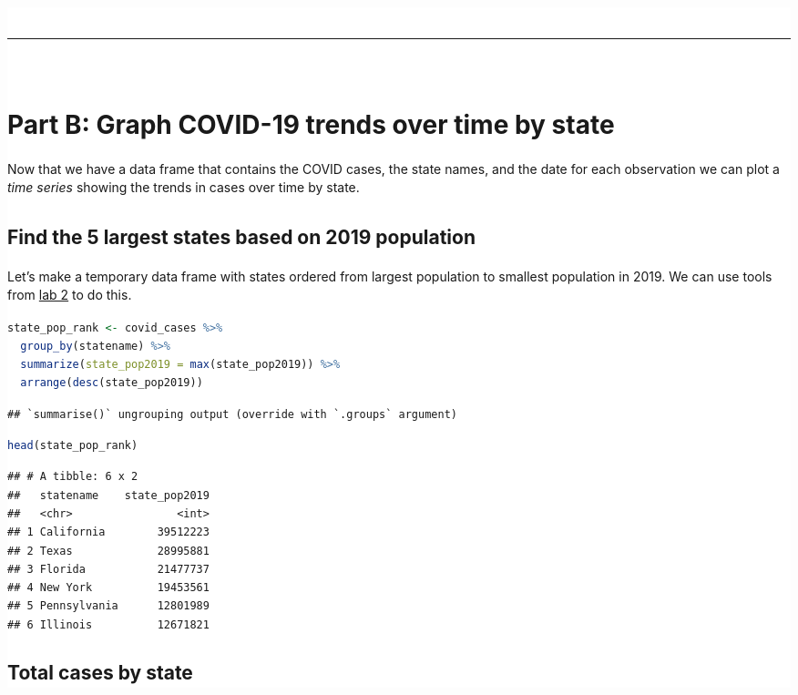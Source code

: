 <br>

<hr>

<br>

# Part B: Graph COVID-19 trends over time by state

Now that we have a data frame that contains the COVID cases, the state
names, and the date for each observation we can plot a *time series*
showing the trends in cases over time by state.

## Find the 5 largest states based on 2019 population

Let’s make a temporary data frame with states ordered from largest
population to smallest population in 2019. We can use tools from
[lab 2](https://github.com/big-data-big-problems/lab-2) to do this.

``` r
state_pop_rank <- covid_cases %>%
  group_by(statename) %>%
  summarize(state_pop2019 = max(state_pop2019)) %>%
  arrange(desc(state_pop2019))
```

    ## `summarise()` ungrouping output (override with `.groups` argument)

``` r
head(state_pop_rank)
```

    ## # A tibble: 6 x 2
    ##   statename    state_pop2019
    ##   <chr>                <int>
    ## 1 California        39512223
    ## 2 Texas             28995881
    ## 3 Florida           21477737
    ## 4 New York          19453561
    ## 5 Pennsylvania      12801989
    ## 6 Illinois          12671821

## Total cases by state
